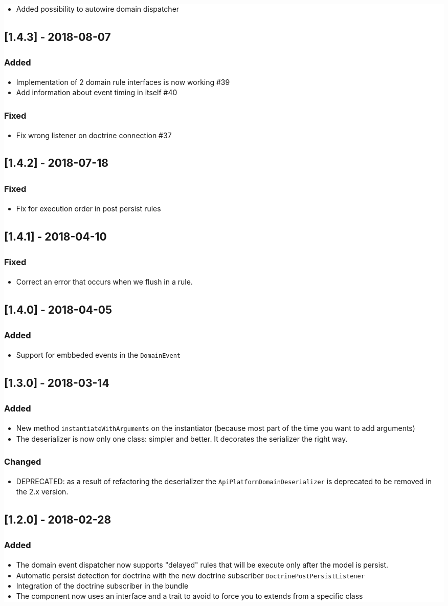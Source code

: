 - Added possibility to autowire domain dispatcher

## [1.4.3] - 2018-08-07
### Added

- Implementation of 2 domain rule interfaces is now working #39
- Add information about event timing in itself #40

### Fixed

- Fix wrong listener on doctrine connection #37

## [1.4.2] - 2018-07-18
### Fixed 

- Fix for execution order in post persist rules

## [1.4.1] - 2018-04-10
### Fixed 

- Correct an error that occurs when we flush in a rule.

## [1.4.0] - 2018-04-05
### Added

- Support for embbeded events in the `DomainEvent`

## [1.3.0] - 2018-03-14
### Added

- New method `instantiateWithArguments` on the instantiator (because most part of the time you want to add arguments)
- The deserializer is now only one class: simpler and better. It decorates the serializer the right way.

### Changed

- DEPRECATED: as a result of refactoring the deserializer the `ApiPlatformDomainDeserializer` is deprecated
    to be removed in the 2.x version.

## [1.2.0] - 2018-02-28
### Added

- The domain event dispatcher now supports "delayed" rules that will be execute only after the model is persist.
- Automatic persist detection for doctrine with the new doctrine subscriber `DoctrinePostPersistListener`
- Integration of the doctrine subscriber in the bundle
- The component now uses an interface and a trait to avoid to force you to extends from a specific class
